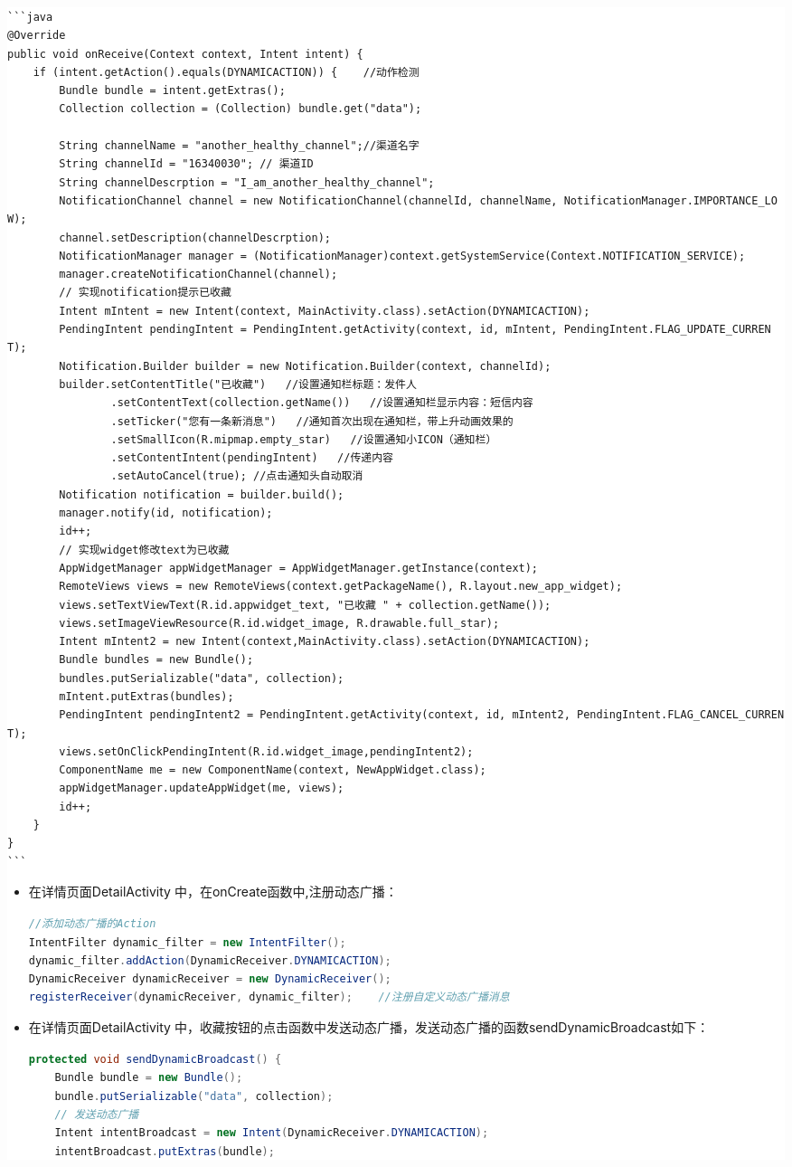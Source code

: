     ```java
    @Override
    public void onReceive(Context context, Intent intent) {
        if (intent.getAction().equals(DYNAMICACTION)) {    //动作检测
            Bundle bundle = intent.getExtras();
            Collection collection = (Collection) bundle.get("data");

            String channelName = "another_healthy_channel";//渠道名字
            String channelId = "16340030"; // 渠道ID
            String channelDescrption = "I_am_another_healthy_channel";
            NotificationChannel channel = new NotificationChannel(channelId, channelName, NotificationManager.IMPORTANCE_LOW);
            channel.setDescription(channelDescrption);
            NotificationManager manager = (NotificationManager)context.getSystemService(Context.NOTIFICATION_SERVICE);
            manager.createNotificationChannel(channel);
            // 实现notification提示已收藏
            Intent mIntent = new Intent(context, MainActivity.class).setAction(DYNAMICACTION);
            PendingIntent pendingIntent = PendingIntent.getActivity(context, id, mIntent, PendingIntent.FLAG_UPDATE_CURRENT);
            Notification.Builder builder = new Notification.Builder(context, channelId);
            builder.setContentTitle("已收藏")   //设置通知栏标题：发件人
                    .setContentText(collection.getName())   //设置通知栏显示内容：短信内容
                    .setTicker("您有一条新消息")   //通知首次出现在通知栏，带上升动画效果的
                    .setSmallIcon(R.mipmap.empty_star)   //设置通知小ICON（通知栏）
                    .setContentIntent(pendingIntent)   //传递内容
                    .setAutoCancel(true); //点击通知头自动取消
            Notification notification = builder.build();
            manager.notify(id, notification);
            id++;
            // 实现widget修改text为已收藏
            AppWidgetManager appWidgetManager = AppWidgetManager.getInstance(context);
            RemoteViews views = new RemoteViews(context.getPackageName(), R.layout.new_app_widget);
            views.setTextViewText(R.id.appwidget_text, "已收藏 " + collection.getName());
            views.setImageViewResource(R.id.widget_image, R.drawable.full_star);
            Intent mIntent2 = new Intent(context,MainActivity.class).setAction(DYNAMICACTION);
            Bundle bundles = new Bundle();
            bundles.putSerializable("data", collection);
            mIntent.putExtras(bundles);
            PendingIntent pendingIntent2 = PendingIntent.getActivity(context, id, mIntent2, PendingIntent.FLAG_CANCEL_CURRENT);
            views.setOnClickPendingIntent(R.id.widget_image,pendingIntent2);
            ComponentName me = new ComponentName(context, NewAppWidget.class);
            appWidgetManager.updateAppWidget(me, views);
            id++;
        }
    }
    ```
* 在详情页面DetailActivity 中，在onCreate函数中,注册动态广播：
    ```java
    //添加动态广播的Action
    IntentFilter dynamic_filter = new IntentFilter();
    dynamic_filter.addAction(DynamicReceiver.DYNAMICACTION);
    DynamicReceiver dynamicReceiver = new DynamicReceiver();
    registerReceiver(dynamicReceiver, dynamic_filter);    //注册自定义动态广播消息
    ```
* 在详情页面DetailActivity 中，收藏按钮的点击函数中发送动态广播，发送动态广播的函数sendDynamicBroadcast如下：
    ```java
    protected void sendDynamicBroadcast() {
        Bundle bundle = new Bundle();
        bundle.putSerializable("data", collection);
        // 发送动态广播
        Intent intentBroadcast = new Intent(DynamicReceiver.DYNAMICACTION);
        intentBroadcast.putExtras(bundle);